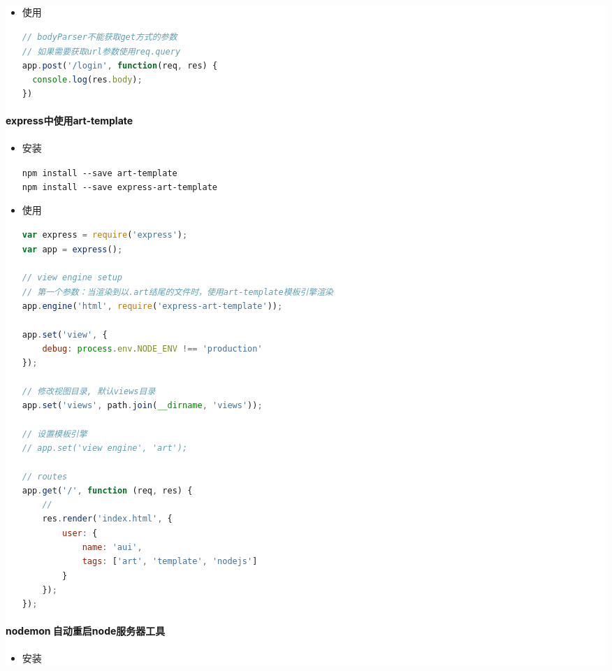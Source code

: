 * 使用

  ```javascript
  // bodyParser不能获取get方式的参数
  // 如果需要获取url参数使用req.query
  app.post('/login', function(req, res) {
  	console.log(res.body);
  })
  ```

#### express中使用art-template

* 安装

  ```
  npm install --save art-template
  npm install --save express-art-template
  ```

* 使用

  ```javascript
  var express = require('express');
  var app = express();
  
  // view engine setup
  // 第一个参数：当渲染到以.art结尾的文件时，使用art-template模板引擎渲染
  app.engine('html', require('express-art-template'));
  
  app.set('view', {
      debug: process.env.NODE_ENV !== 'production'
  });
  
  // 修改视图目录, 默认views目录
  app.set('views', path.join(__dirname, 'views'));
  
  // 设置模板引擎
  // app.set('view engine', 'art');
  
  // routes
  app.get('/', function (req, res) {
      // 
      res.render('index.html', {
          user: {
              name: 'aui',
              tags: ['art', 'template', 'nodejs']
          }
      });
  });
  ```

  

#### nodemon 自动重启node服务器工具

* 安装
